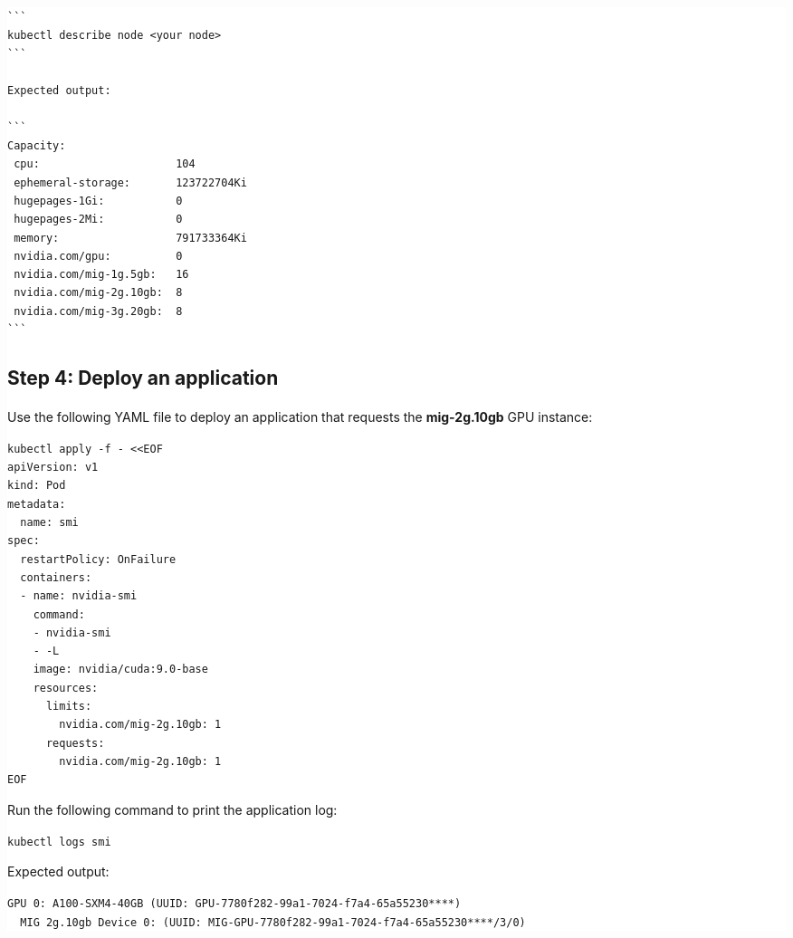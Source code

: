     ```
    kubectl describe node <your node>
    ```

    Expected output:

    ```
    Capacity:
     cpu:                     104
     ephemeral-storage:       123722704Ki
     hugepages-1Gi:           0
     hugepages-2Mi:           0
     memory:                  791733364Ki
     nvidia.com/gpu:          0
     nvidia.com/mig-1g.5gb:   16
     nvidia.com/mig-2g.10gb:  8
     nvidia.com/mig-3g.20gb:  8
    ```


## Step 4: Deploy an application

Use the following YAML file to deploy an application that requests the **mig-2g.10gb** GPU instance:

```
kubectl apply -f - <<EOF
apiVersion: v1
kind: Pod
metadata:
  name: smi
spec:
  restartPolicy: OnFailure
  containers:
  - name: nvidia-smi
    command:
    - nvidia-smi 
    - -L
    image: nvidia/cuda:9.0-base
    resources:
      limits:
        nvidia.com/mig-2g.10gb: 1
      requests:
        nvidia.com/mig-2g.10gb: 1
EOF
```

Run the following command to print the application log:

```
kubectl logs smi
```

Expected output:

```
GPU 0: A100-SXM4-40GB (UUID: GPU-7780f282-99a1-7024-f7a4-65a55230****)
  MIG 2g.10gb Device 0: (UUID: MIG-GPU-7780f282-99a1-7024-f7a4-65a55230****/3/0)
```

